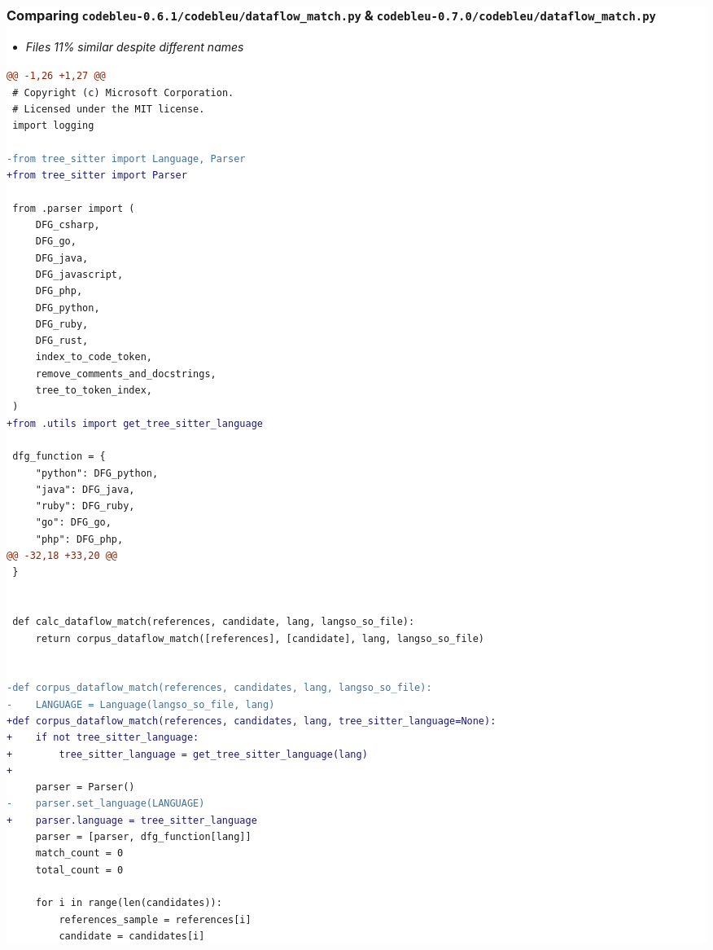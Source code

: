 ### Comparing `codebleu-0.6.1/codebleu/dataflow_match.py` & `codebleu-0.7.0/codebleu/dataflow_match.py`

 * *Files 11% similar despite different names*

```diff
@@ -1,26 +1,27 @@
 # Copyright (c) Microsoft Corporation.
 # Licensed under the MIT license.
 import logging
 
-from tree_sitter import Language, Parser
+from tree_sitter import Parser
 
 from .parser import (
     DFG_csharp,
     DFG_go,
     DFG_java,
     DFG_javascript,
     DFG_php,
     DFG_python,
     DFG_ruby,
     DFG_rust,
     index_to_code_token,
     remove_comments_and_docstrings,
     tree_to_token_index,
 )
+from .utils import get_tree_sitter_language
 
 dfg_function = {
     "python": DFG_python,
     "java": DFG_java,
     "ruby": DFG_ruby,
     "go": DFG_go,
     "php": DFG_php,
@@ -32,18 +33,20 @@
 }
 
 
 def calc_dataflow_match(references, candidate, lang, langso_so_file):
     return corpus_dataflow_match([references], [candidate], lang, langso_so_file)
 
 
-def corpus_dataflow_match(references, candidates, lang, langso_so_file):
-    LANGUAGE = Language(langso_so_file, lang)
+def corpus_dataflow_match(references, candidates, lang, tree_sitter_language=None):
+    if not tree_sitter_language:
+        tree_sitter_language = get_tree_sitter_language(lang)
+
     parser = Parser()
-    parser.set_language(LANGUAGE)
+    parser.language = tree_sitter_language
     parser = [parser, dfg_function[lang]]
     match_count = 0
     total_count = 0
 
     for i in range(len(candidates)):
         references_sample = references[i]
         candidate = candidates[i]
```
